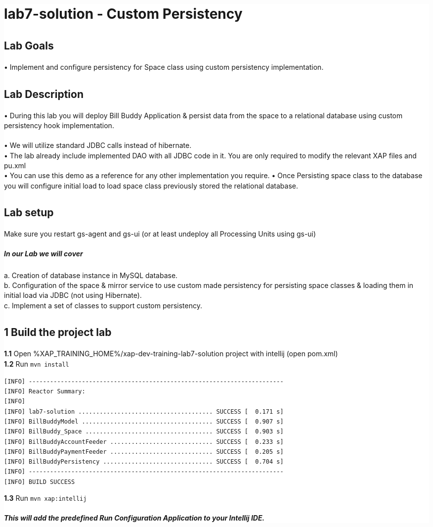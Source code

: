 # lab7-solution - Custom Persistency 

## Lab Goals

•	Implement and configure persistency for Space class using custom persistency implementation. <br />


## Lab Description
•	During this lab you will deploy Bill Buddy Application & persist data from the space to a relational database using custom persistency hook implementation. <br />  
•	We will utilize standard JDBC calls instead of hibernate. <br />
•	The lab already include implemented DAO with all JDBC code in it. You are only required to modify the relevant XAP files and pu.xml <br />
•	You can use this demo as a reference for any other implementation you require.
•	Once Persisting space class to the database you will configure initial load to load space class previously stored the relational database. <br /> 


## Lab setup	
Make sure you restart gs-agent and gs-ui (or at least undeploy all Processing Units using gs-ui) <br />
##### In our Lab we will cover
a.	Creation of database instance in MySQL database. <br />
b.	Configuration of the space & mirror service to use custom made persistency for persisting space classes & loading them in initial load via JDBC (not using Hibernate). <br />
c.	Implement a set of classes to support custom persistency. <br />

    
## 1	Build the project lab

**1.1** Open %XAP_TRAINING_HOME%/xap-dev-training-lab7-solution project with intellij (open pom.xml)<br>
**1.2** Run `mvn install`

    [INFO] ------------------------------------------------------------------------
    [INFO] Reactor Summary:
    [INFO] 
    [INFO] lab7-solution ...................................... SUCCESS [  0.171 s]
    [INFO] BillBuddyModel ..................................... SUCCESS [  0.907 s]
    [INFO] BillBuddy_Space .................................... SUCCESS [  0.903 s]
    [INFO] BillBuddyAccountFeeder ............................. SUCCESS [  0.233 s]
    [INFO] BillBuddyPaymentFeeder ............................. SUCCESS [  0.205 s]
    [INFO] BillBuddyPersistency ............................... SUCCESS [  0.704 s]
    [INFO] ------------------------------------------------------------------------
    [INFO] BUILD SUCCESS

    
**1.3**   Run `mvn xap:intellij` <br />
##### This will add the predefined Run Configuration Application to your Intellij IDE.

